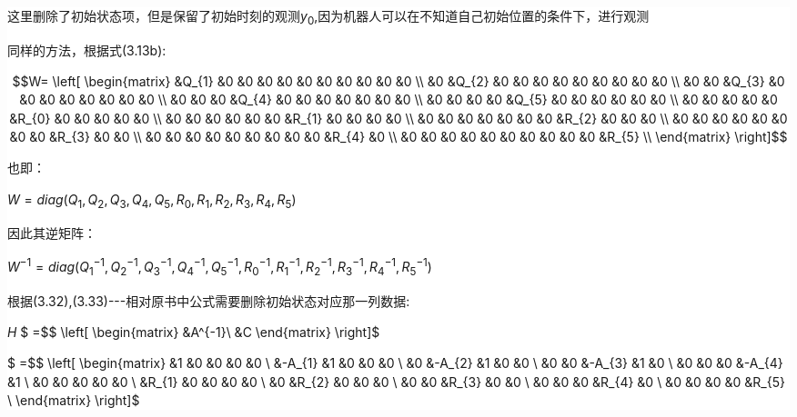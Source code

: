 这里删除了初始状态项，但是保留了初始时刻的观测$y_{0}$,因为机器人可以在不知道自己初始位置的条件下，进行观测  

同样的方法，根据式(3.13b):

$$W=
\left[
\begin{matrix}
 &Q_{1}     &0  &0 &0 &0 &0 &0 &0 &0 &0 &0  \\
 &0     &Q_{2}  &0 &0 &0 &0 &0 &0 &0 &0 &0  \\
 &0     &0  &Q_{3} &0 &0 &0 &0 &0 &0 &0 &0  \\
 &0     &0  &0 &Q_{4} &0 &0 &0 &0 &0 &0 &0  \\
 &0     &0  &0 &0 &Q_{5} &0 &0 &0 &0 &0 &0  \\
 &0     &0  &0 &0 &0 &R_{0} &0 &0 &0 &0 &0  \\
 &0     &0  &0 &0 &0 &0 &R_{1} &0 &0 &0 &0  \\
 &0     &0  &0 &0 &0 &0 &0 &R_{2} &0 &0 &0  \\
 &0     &0  &0 &0 &0 &0 &0 &0 &R_{3} &0 &0  \\
 &0     &0  &0 &0 &0 &0 &0 &0 &0 &R_{4} &0  \\
 &0     &0  &0 &0 &0 &0 &0 &0 &0 &0 &R_{5}  \\
\end{matrix}
\right]$$

也即：  

$W=diag(Q_{1},Q_{2},Q_{3},Q_{4},Q_{5},R_{0},R_{1},R_{2},R_{3},R_{4},R_{5})$  

因此其逆矩阵：  

$W^{-1}=diag(Q_{1}^{-1},Q_{2}^{-1},Q_{3}^{-1},Q_{4}^{-1},Q_{5}^{-1},R_{0}^{-1},R_{1}^{-1},R_{2}^{-1},R_{3}^{-1},R_{4}^{-1},R_{5}^{-1})$


根据(3.32),(3.33)---相对原书中公式需要删除初始状态对应那一列数据:  

$H$
$ =$$
\left[
\begin{matrix}
 &A^{-1}\\
 &C
\end{matrix}
\right]$  

$ =$$
\left[
\begin{matrix}
&1 &0 &0 &0 &0 \\
&-A_{1} &1 &0 &0 &0 \\
&0 &-A_{2} &1 &0 &0 \\
&0 &0 &-A_{3} &1 &0 \\
&0 &0 &0 &-A_{4} &1 \\
&0 &0 &0 &0 &0      \\
&R_{1} &0 &0 &0 &0  \\
&0 &R_{2} &0 &0 &0  \\
&0 &0 &R_{3} &0 &0  \\
&0 &0 &0 &R_{4} &0  \\
&0 &0 &0 &0 &R_{5}  \\
\end{matrix}
\right]$  
